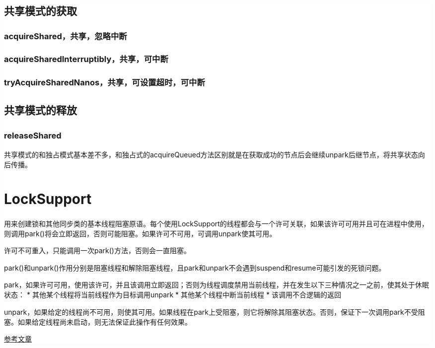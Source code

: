 
## 共享模式的获取

### acquireShared，共享，忽略中断

### acquireSharedInterruptibly，共享，可中断

### tryAcquireSharedNanos，共享，可设置超时，可中断

## 共享模式的释放

### releaseShared

共享模式的和独占模式基本差不多，和独占式的acquireQueued方法区别就是在获取成功的节点后会继续unpark后继节点，将共享状态向后传播。

# LockSupport

用来创建锁和其他同步类的基本线程阻塞原语。每个使用LockSupport的线程都会与一个许可关联，如果该许可可用并且可在进程中使用，则调用park\(\)将会立即返回，否则可能阻塞。如果许可不可用，可调用unpark使其可用。

许可不可重入，只能调用一次park\(\)方法，否则会一直阻塞。

park\(\)和unpark\(\)作用分别是阻塞线程和解除阻塞线程，且park和unpark不会遇到suspend和resume可能引发的死锁问题。

park，如果许可可用，使用该许可，并且该调用立即返回；否则为线程调度禁用当前线程，并在发生以下三种情况之一之前，使其处于休眠状态： \* 其他某个线程将当前线程作为目标调用unpark \* 其他某个线程中断当前线程 \* 该调用不合逻辑的返回

unpark，如果给定的线程尚不可用，则使其可用。如果线程在park上受阻塞，则它将解除其阻塞状态。否则，保证下一次调用park不受阻塞。如果给定线程尚未启动，则无法保证此操作有任何效果。



[参考文章](http://blog.csdn.net/xlgen157387/article/details/78341626)

